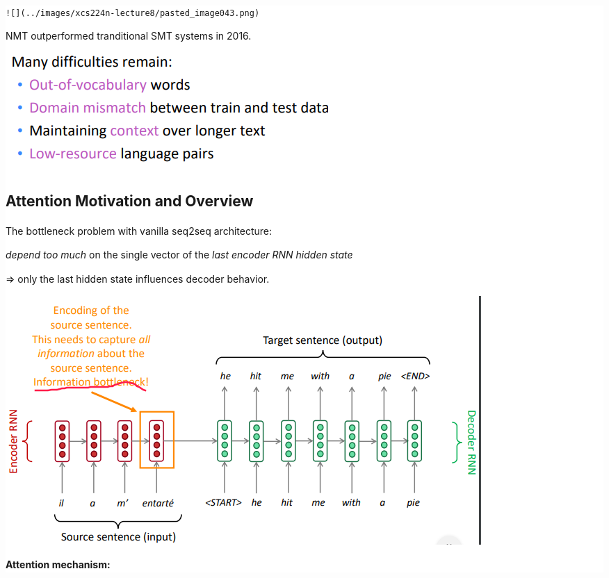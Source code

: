     ![](../images/xcs224n-lecture8/pasted_image043.png)

NMT outperformed tranditional SMT systems in 2016.

![](../images/xcs224n-lecture8/pasted_image026.png)

Attention Motivation and Overview
---------------------------------
The bottleneck problem with vanilla seq2seq architecture:

*depend too much* on the single vector of the *last encoder RNN hidden state* 

⇒ only the last hidden state influences decoder behavior.

![](../images/xcs224n-lecture8/pasted_image027.png)

**Attention mechanism:**
